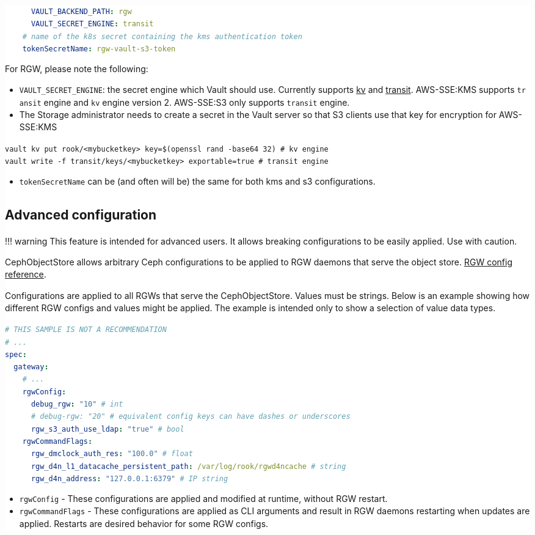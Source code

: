 ```yaml
      VAULT_BACKEND_PATH: rgw
      VAULT_SECRET_ENGINE: transit
    # name of the k8s secret containing the kms authentication token
    tokenSecretName: rgw-vault-s3-token
```

For RGW, please note the following:

* `VAULT_SECRET_ENGINE`: the secret engine which Vault should use. Currently supports [kv](https://www.vaultproject.io/docs/secrets/kv) and [transit](https://www.vaultproject.io/docs/secrets/transit). AWS-SSE:KMS supports `transit` engine and `kv` engine version 2. AWS-SSE:S3 only supports `transit` engine.
* The Storage administrator needs to create a secret in the Vault server so that S3 clients use that key for encryption for AWS-SSE:KMS

```console
vault kv put rook/<mybucketkey> key=$(openssl rand -base64 32) # kv engine
vault write -f transit/keys/<mybucketkey> exportable=true # transit engine
```

* `tokenSecretName` can be (and often will be) the same for both kms and s3 configurations.

## Advanced configuration

!!! warning
    This feature is intended for advanced users. It allows breaking configurations to be easily
    applied. Use with caution.

CephObjectStore allows arbitrary Ceph configurations to be applied to RGW daemons that serve the
object store. [RGW config reference](https://docs.ceph.com/en/latest/radosgw/config-ref/).

Configurations are applied to all RGWs that serve the CephObjectStore. Values must be strings.
Below is an example showing how different RGW configs and values might be applied. The example is
intended only to show a selection of value data types.

```yaml
# THIS SAMPLE IS NOT A RECOMMENDATION
# ...
spec:
  gateway:
    # ...
    rgwConfig:
      debug_rgw: "10" # int
      # debug-rgw: "20" # equivalent config keys can have dashes or underscores
      rgw_s3_auth_use_ldap: "true" # bool
    rgwCommandFlags:
      rgw_dmclock_auth_res: "100.0" # float
      rgw_d4n_l1_datacache_persistent_path: /var/log/rook/rgwd4ncache # string
      rgw_d4n_address: "127.0.0.1:6379" # IP string
```

* `rgwConfig` - These configurations are applied and modified at runtime, without RGW restart.
* `rgwCommandFlags` - These configurations are applied as CLI arguments and result in RGW daemons
    restarting when updates are applied. Restarts are desired behavior for some RGW configs.
